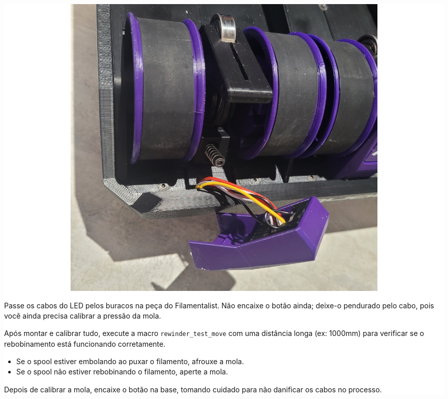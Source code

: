 <p align="center"><img src="./Images/img_manual/20250110_195855.jpg" width="600"></p>

Passe os cabos do LED pelos buracos na peça do Filamentalist. Não encaixe o botão ainda; deixe-o pendurado pelo cabo, pois você ainda precisa calibrar a pressão da mola.

Após montar e calibrar tudo, execute a macro `rewinder_test_move` com uma distância longa (ex: 1000mm) para verificar se o rebobinamento está funcionando corretamente.
- Se o spool estiver embolando ao puxar o filamento, afrouxe a mola.
- Se o spool não estiver rebobinando o filamento, aperte a mola.

Depois de calibrar a mola, encaixe o botão na base, tomando cuidado para não danificar os cabos no processo.
